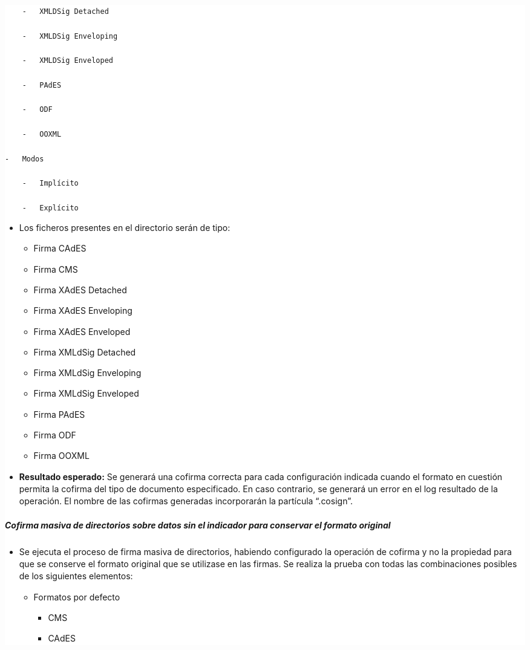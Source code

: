         -   XMLDSig Detached

        -   XMLDSig Enveloping

        -   XMLDSig Enveloped

        -   PAdES

        -   ODF

        -   OOXML

    -   Modos

        -   Implícito

        -   Explícito

-   Los ficheros presentes en el directorio serán de tipo:

    -   Firma CAdES

    -   Firma CMS

    -   Firma XAdES Detached

    -   Firma XAdES Enveloping

    -   Firma XAdES Enveloped

    -   Firma XMLdSig Detached

    -   Firma XMLdSig Enveloping

    -   Firma XMLdSig Enveloped

    -   Firma PAdES

    -   Firma ODF

    -   Firma OOXML

-   **Resultado esperado:** Se generará una cofirma correcta para cada
    configuración indicada cuando el formato en cuestión permita la
    cofirma del tipo de documento especificado. En caso contrario, se
    generará un error en el log resultado de la operación. El nombre de
    las cofirmas generadas incorporarán la partícula “.cosign”.

##### Cofirma masiva de directorios sobre datos sin el indicador para conservar el formato original

-   Se ejecuta el proceso de firma masiva de directorios, habiendo
    configurado la operación de cofirma y no la propiedad para que se
    conserve el formato original que se utilizase en las firmas. Se
    realiza la prueba con todas las combinaciones posibles de los
    siguientes elementos:

    -   Formatos por defecto

        -   CMS

        -   CAdES
